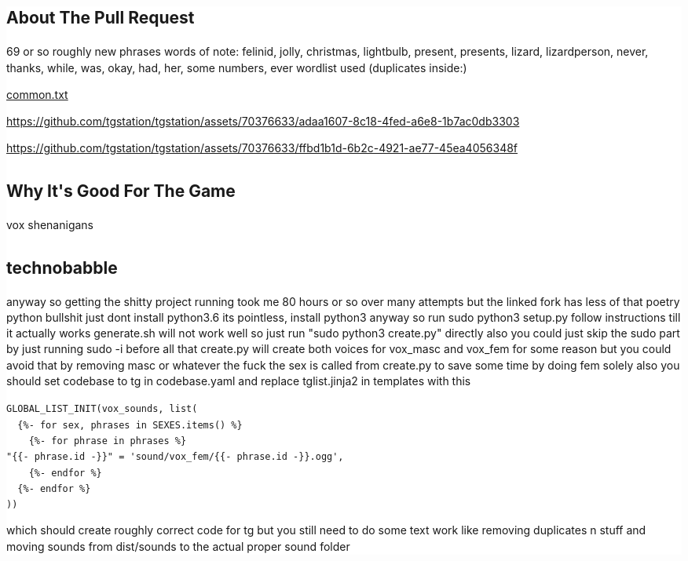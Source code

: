 ## About The Pull Request

69 or so roughly new phrases
words of note: felinid, jolly, christmas, lightbulb, present, presents,
lizard, lizardperson, never, thanks, while, was, okay, had, her, some
numbers, ever
wordlist used (duplicates inside:)

[common.txt](https://github.com/tgstation/tgstation/files/13765603/common.txt)



https://github.com/tgstation/tgstation/assets/70376633/adaa1607-8c18-4fed-a6e8-1b7ac0db3303





https://github.com/tgstation/tgstation/assets/70376633/ffbd1b1d-6b2c-4921-ae77-45ea4056348f



## Why It's Good For The Game

vox shenanigans

## technobabble
anyway so getting the shitty project running took me 80 hours or so over
many attempts but
the linked fork has less of that poetry python bullshit
just dont install python3.6 its pointless, install python3
anyway so run sudo python3 setup.py
follow instructions till it actually works
generate.sh will not work well so just run "sudo python3 create.py"
directly
also you could just skip the sudo part by just running sudo -i before
all that
create.py will create both voices for vox_masc and vox_fem for some
reason but you could avoid that by removing masc or whatever the fuck
the sex is called from create.py to save some time by doing fem solely
also you should set codebase to tg in codebase.yaml and replace
tglist.jinja2 in templates with this
```
GLOBAL_LIST_INIT(vox_sounds, list(
  {%- for sex, phrases in SEXES.items() %}
    {%- for phrase in phrases %}
"{{- phrase.id -}}" = 'sound/vox_fem/{{- phrase.id -}}.ogg',
    {%- endfor %}
  {%- endfor %}
))
```
which should create roughly correct code for tg but you still need to do
some text work
like removing duplicates n stuff and moving sounds from dist/sounds to
the actual proper sound folder
